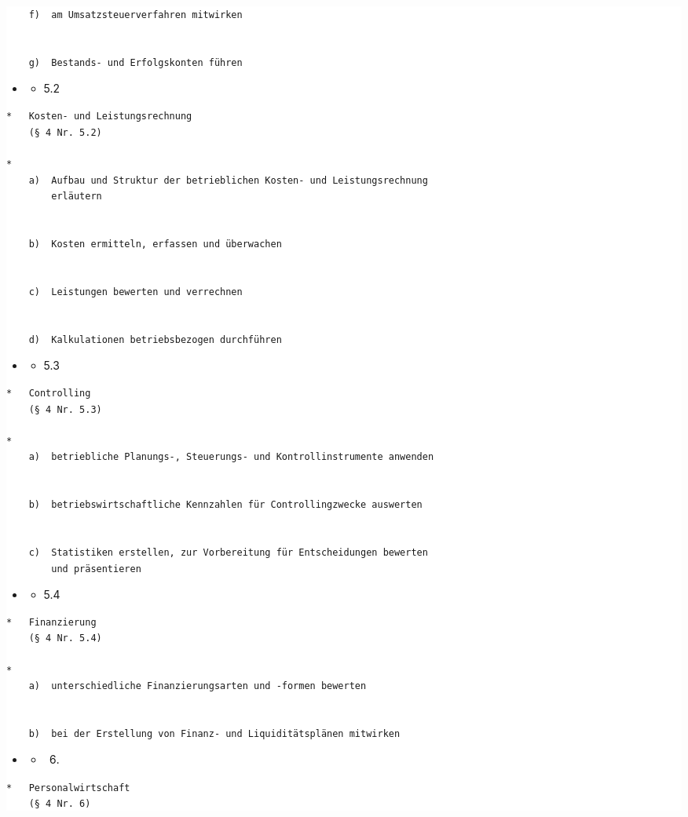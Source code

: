 
        f)  am Umsatzsteuerverfahren mitwirken


        g)  Bestands- und Erfolgskonten führen





*    *   5.2

    *   Kosten- und Leistungsrechnung
        (§ 4 Nr. 5.2)

    *
        a)  Aufbau und Struktur der betrieblichen Kosten- und Leistungsrechnung
            erläutern


        b)  Kosten ermitteln, erfassen und überwachen


        c)  Leistungen bewerten und verrechnen


        d)  Kalkulationen betriebsbezogen durchführen





*    *   5.3

    *   Controlling
        (§ 4 Nr. 5.3)

    *
        a)  betriebliche Planungs-, Steuerungs- und Kontrollinstrumente anwenden


        b)  betriebswirtschaftliche Kennzahlen für Controllingzwecke auswerten


        c)  Statistiken erstellen, zur Vorbereitung für Entscheidungen bewerten
            und präsentieren





*    *   5.4

    *   Finanzierung
        (§ 4 Nr. 5.4)

    *
        a)  unterschiedliche Finanzierungsarten und -formen bewerten


        b)  bei der Erstellung von Finanz- und Liquiditätsplänen mitwirken





*    *   6.

    *   Personalwirtschaft
        (§ 4 Nr. 6)
